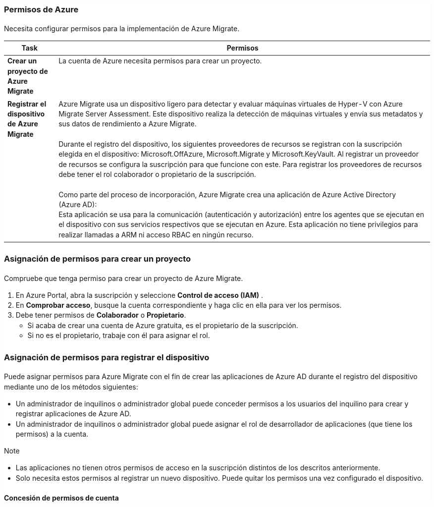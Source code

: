 ### <a name="azure-permissions"></a>Permisos de Azure

Necesita configurar permisos para la implementación de Azure Migrate.

**Task** | **Permisos**
--- | ---
**Crear un proyecto de Azure Migrate** | La cuenta de Azure necesita permisos para crear un proyecto.
**Registrar el dispositivo de Azure Migrate** | Azure Migrate usa un dispositivo ligero para detectar y evaluar máquinas virtuales de Hyper-V con Azure Migrate Server Assessment. Este dispositivo realiza la detección de máquinas virtuales y envía sus metadatos y sus datos de rendimiento a Azure Migrate.<br/><br/>Durante el registro del dispositivo, los siguientes proveedores de recursos se registran con la suscripción elegida en el dispositivo: Microsoft.OffAzure, Microsoft.Migrate y Microsoft.KeyVault. Al registrar un proveedor de recursos se configura la suscripción para que funcione con este. Para registrar los proveedores de recursos debe tener el rol colaborador o propietario de la suscripción.<br/><br/> Como parte del proceso de incorporación, Azure Migrate crea una aplicación de Azure Active Directory (Azure AD):<br/> Esta aplicación se usa para la comunicación (autenticación y autorización) entre los agentes que se ejecutan en el dispositivo con sus servicios respectivos que se ejecutan en Azure. Esta aplicación no tiene privilegios para realizar llamadas a ARM ni acceso RBAC en ningún recurso.



### <a name="assign-permissions-to-create-project"></a>Asignación de permisos para crear un proyecto

Compruebe que tenga permiso para crear un proyecto de Azure Migrate.

1. En Azure Portal, abra la suscripción y seleccione **Control de acceso (IAM)** .
2. En **Comprobar acceso**, busque la cuenta correspondiente y haga clic en ella para ver los permisos.
3. Debe tener permisos de **Colaborador** o **Propietario**.
    - Si acaba de crear una cuenta de Azure gratuita, es el propietario de la suscripción.
    - Si no es el propietario, trabaje con él para asignar el rol.


### <a name="assign-permissions-to-register-the-appliance"></a>Asignación de permisos para registrar el dispositivo

Puede asignar permisos para Azure Migrate con el fin de crear las aplicaciones de Azure AD durante el registro del dispositivo mediante uno de los métodos siguientes:

- Un administrador de inquilinos o administrador global puede conceder permisos a los usuarios del inquilino para crear y registrar aplicaciones de Azure AD.
- Un administrador de inquilinos o administrador global puede asignar el rol de desarrollador de aplicaciones (que tiene los permisos) a la cuenta.

> [!NOTE]
> - Las aplicaciones no tienen otros permisos de acceso en la suscripción distintos de los descritos anteriormente.
> - Solo necesita estos permisos al registrar un nuevo dispositivo. Puede quitar los permisos una vez configurado el dispositivo.


#### <a name="grant-account-permissions"></a>Concesión de permisos de cuenta
